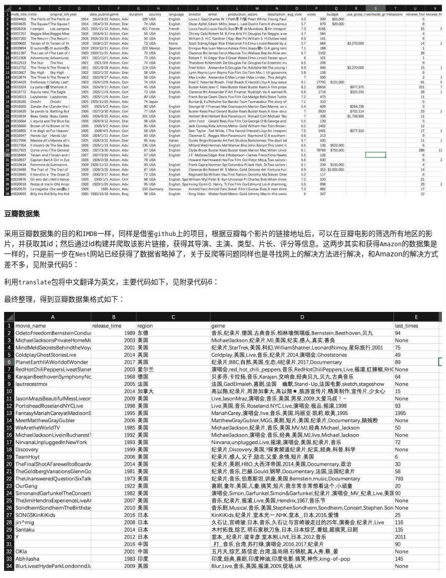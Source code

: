 ![image-20221002232417001](image-20221002232417001.png)

#### 豆瓣数据集

采用豆瓣数据集的目的和`IMDB`一样，同样是借鉴`github`上的项目，根据豆瓣每个影片的链接地址后，可以在豆瓣电影的筛选所有地区的影片，并获取其id；然后通过id构建并爬取该影片链接，获得其导演、主演、类型、片长、评分等信息。这两步其实和获得`Amazon`的数据集是一样的，只是前一步在`Nest`网站已经获得了数据省略掉了，关于反爬等问题同样也是寻找网上的解决方法进行解决，和Amazon的解决方式差不多，见附录代码5：

利用`translate`包将中文翻译为英文，主要代码如下，见附录代码6：

最终整理，得到豆瓣数据集格式如下：

![image-20221003123749670](image-20221003123749670.png)
